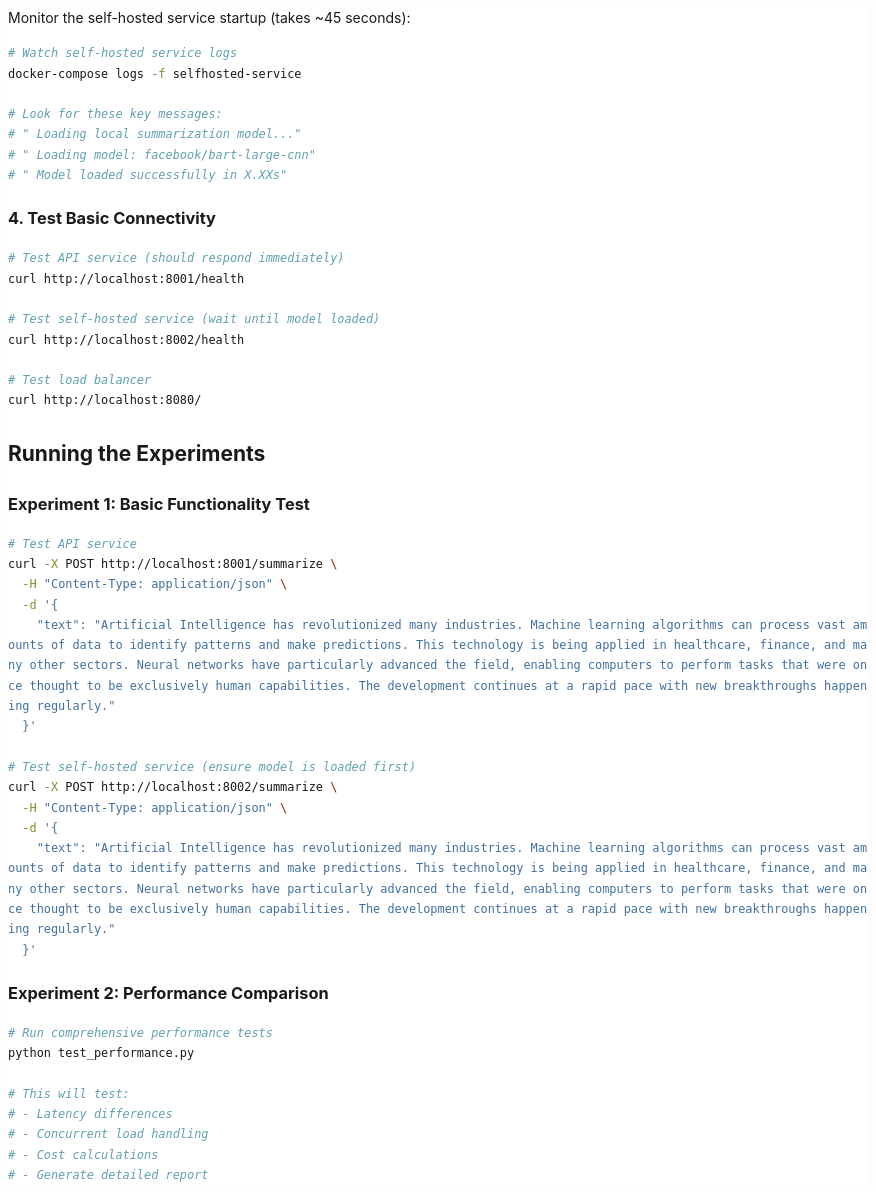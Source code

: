 Monitor the self-hosted service startup (takes ~45 seconds):
```bash
# Watch self-hosted service logs
docker-compose logs -f selfhosted-service

# Look for these key messages:
# " Loading local summarization model..."
# " Loading model: facebook/bart-large-cnn"
# " Model loaded successfully in X.XXs"
```

### 4. Test Basic Connectivity
```bash
# Test API service (should respond immediately)
curl http://localhost:8001/health

# Test self-hosted service (wait until model loaded)
curl http://localhost:8002/health

# Test load balancer
curl http://localhost:8080/
```

##  Running the Experiments

### Experiment 1: Basic Functionality Test
```bash
# Test API service
curl -X POST http://localhost:8001/summarize \
  -H "Content-Type: application/json" \
  -d '{
    "text": "Artificial Intelligence has revolutionized many industries. Machine learning algorithms can process vast amounts of data to identify patterns and make predictions. This technology is being applied in healthcare, finance, and many other sectors. Neural networks have particularly advanced the field, enabling computers to perform tasks that were once thought to be exclusively human capabilities. The development continues at a rapid pace with new breakthroughs happening regularly."
  }'

# Test self-hosted service (ensure model is loaded first)
curl -X POST http://localhost:8002/summarize \
  -H "Content-Type: application/json" \
  -d '{
    "text": "Artificial Intelligence has revolutionized many industries. Machine learning algorithms can process vast amounts of data to identify patterns and make predictions. This technology is being applied in healthcare, finance, and many other sectors. Neural networks have particularly advanced the field, enabling computers to perform tasks that were once thought to be exclusively human capabilities. The development continues at a rapid pace with new breakthroughs happening regularly."
  }'
```

### Experiment 2: Performance Comparison
```bash
# Run comprehensive performance tests
python test_performance.py

# This will test:
# - Latency differences
# - Concurrent load handling
# - Cost calculations
# - Generate detailed report
```
